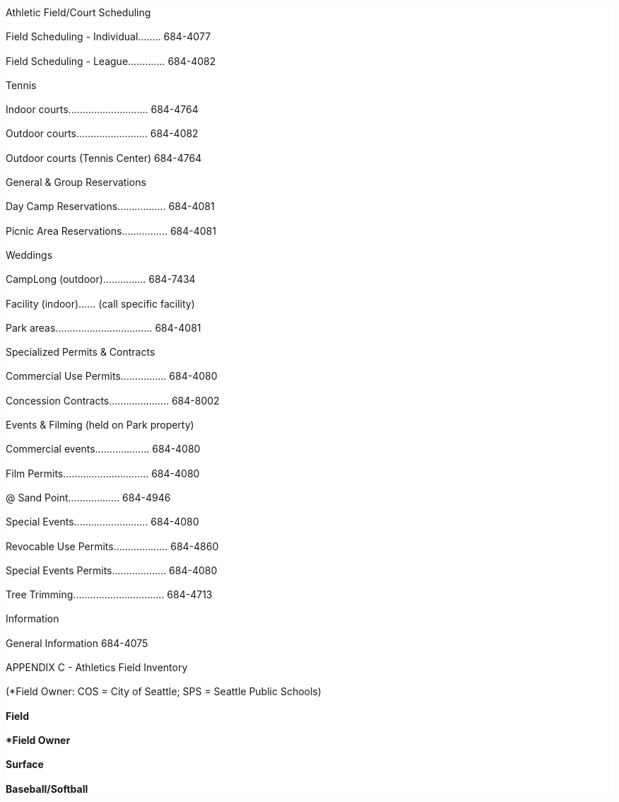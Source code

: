 Athletic Field/Court Scheduling  
  
Field Scheduling - Individual........ 684-4077  
  
Field Scheduling - League............. 684-4082  
  
Tennis  
  
Indoor courts............................ 684-4764  
  
Outdoor courts......................... 684-4082  
  
Outdoor courts (Tennis Center) 684-4764  
  
General & Group Reservations  
  
Day Camp Reservations................. 684-4081  
  
Picnic Area Reservations................ 684-4081  
  
Weddings  
  
CampLong (outdoor)............... 684-7434  
  
Facility (indoor)...... (call specific facility)  
  
Park areas.................................. 684-4081  
  
Specialized Permits & Contracts  
  
Commercial Use Permits................ 684-4080  
  
Concession Contracts..................... 684-8002  
  
Events & Filming (held on Park property)  
  
Commercial events................... 684-4080  
  
Film Permits.............................. 684-4080  
  
@ Sand Point.................. 684-4946  
  
Special Events.......................... 684-4080  
  
Revocable Use Permits................... 684-4860  
  
Special Events Permits................... 684-4080  
  
Tree Trimming................................ 684-4713  
  
Information  
  
General Information 684-4075  
  
APPENDIX C - Athletics Field Inventory  
  
(\*Field Owner: COS = City of Seattle; SPS = Seattle Public Schools)  
  
**Field**  
  
**\*Field Owner**  
  
**Surface**  
  
**Baseball/Softball**  
  